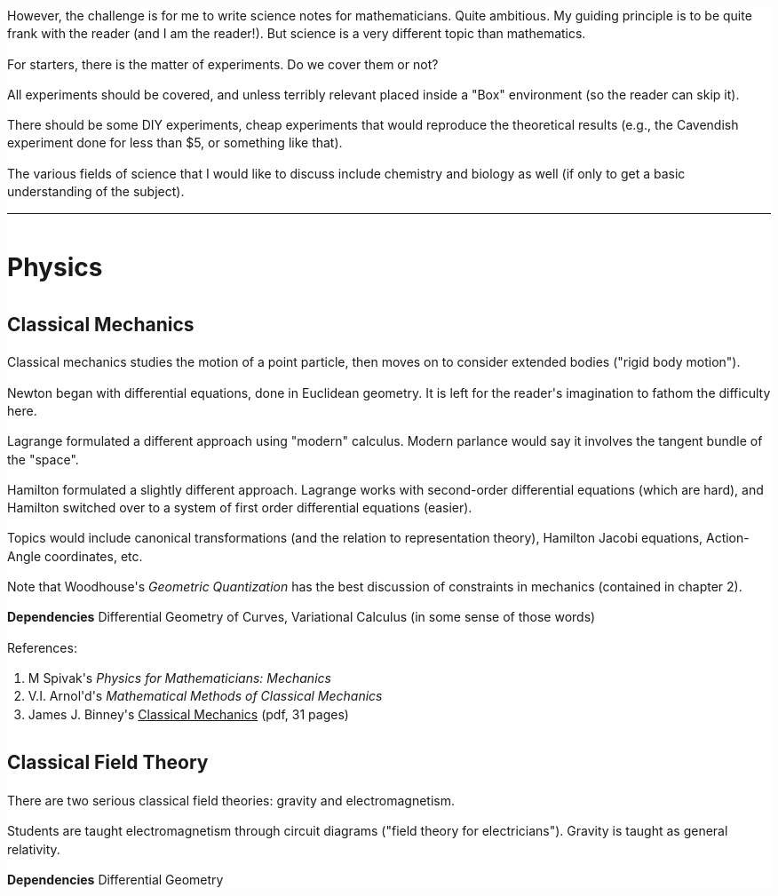 However, the challenge is for me to write science notes for mathematicians. Quite ambitious. My guiding principle is to be quite frank with the reader (and I am the reader!). But science is a very different topic than mathematics.

For starters, there is the matter of experiments. Do we cover them or not?

All experiments should be covered, and unless terribly relevant placed inside a "Box" environment (so the reader can skip it).

There should be some DIY experiments, cheap experiments that would reproduce the theoretical results (e.g., the Cavendish experiment done for less than $5, or something like that).

The various fields of science that I would like to discuss include chemistry and biology as well (if only to get a basic understanding of the subject).


---


# Physics #
## Classical Mechanics ##
Classical mechanics studies the motion of a point particle, then moves on to consider extended bodies ("rigid body motion").

Newton began with differential equations, done in Euclidean geometry. It is left for the reader's imagination to fathom the difficulty here.

Lagrange formulated a different approach using "modern" calculus. Modern parlance would say it involves the tangent bundle of the "space".

Hamilton formulated a slightly different approach. Lagrange works with second-order differential equations (which are hard), and Hamilton switched over to a system of first order differential equations (easier).

Topics would include canonical transformations (and the relation to representation theory), Hamilton Jacobi equations, Action-Angle coordinates, etc.

Note that Woodhouse's _Geometric Quantization_ has the best discussion of constraints in mechanics (contained in chapter 2).

**Dependencies** Differential Geometry of Curves, Variational Calculus (in some sense of those words)

References:
  1. M Spivak's _Physics for Mathematicians: Mechanics_
  1. V.I. Arnol'd's _Mathematical Methods of Classical Mechanics_
  1. James J. Binney's [Classical Mechanics](http://www-thphys.physics.ox.ac.uk/people/JamesBinney/cmech.pdf) (pdf, 31 pages)
## Classical Field Theory ##
There are two serious classical field theories: gravity and electromagnetism.

Students are taught electromagnetism through circuit diagrams ("field theory for electricians"). Gravity is taught as general relativity.

**Dependencies** Differential Geometry
